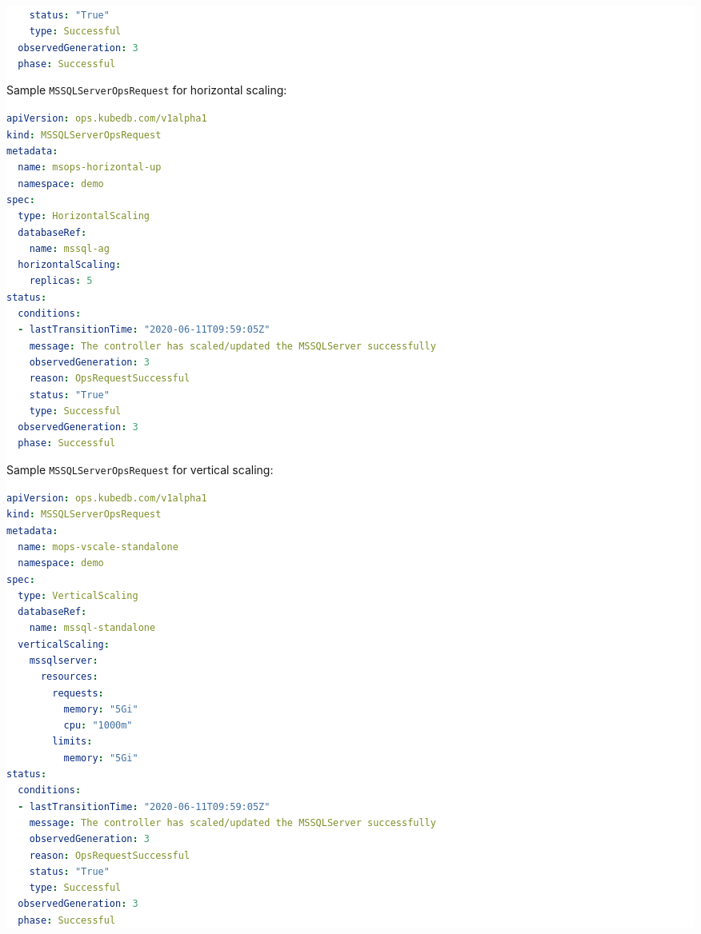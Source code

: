 ```yaml
    status: "True"
    type: Successful
  observedGeneration: 3
  phase: Successful
```

Sample `MSSQLServerOpsRequest` for horizontal scaling:

```yaml
apiVersion: ops.kubedb.com/v1alpha1
kind: MSSQLServerOpsRequest
metadata:
  name: msops-horizontal-up
  namespace: demo
spec:
  type: HorizontalScaling
  databaseRef:
    name: mssql-ag
  horizontalScaling:
    replicas: 5
status:
  conditions:
  - lastTransitionTime: "2020-06-11T09:59:05Z"
    message: The controller has scaled/updated the MSSQLServer successfully
    observedGeneration: 3
    reason: OpsRequestSuccessful
    status: "True"
    type: Successful
  observedGeneration: 3
  phase: Successful
```

Sample `MSSQLServerOpsRequest` for vertical scaling:

```yaml
apiVersion: ops.kubedb.com/v1alpha1
kind: MSSQLServerOpsRequest
metadata:
  name: mops-vscale-standalone
  namespace: demo
spec:
  type: VerticalScaling
  databaseRef:
    name: mssql-standalone
  verticalScaling:
    mssqlserver:
      resources:
        requests:
          memory: "5Gi"
          cpu: "1000m"
        limits:
          memory: "5Gi"
status:
  conditions:
  - lastTransitionTime: "2020-06-11T09:59:05Z"
    message: The controller has scaled/updated the MSSQLServer successfully
    observedGeneration: 3
    reason: OpsRequestSuccessful
    status: "True"
    type: Successful
  observedGeneration: 3
  phase: Successful
```
